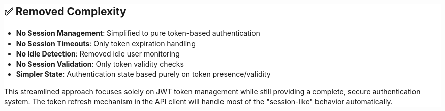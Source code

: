 ## ✅ Removed Complexity

- **No Session Management**: Simplified to pure token-based authentication
- **No Session Timeouts**: Only token expiration handling
- **No Idle Detection**: Removed idle user monitoring
- **No Session Validation**: Only token validity checks
- **Simpler State**: Authentication state based purely on token presence/validity

This streamlined approach focuses solely on JWT token management while still providing a complete, secure authentication system. The token refresh mechanism in the API client will handle most of the "session-like" behavior automatically.
